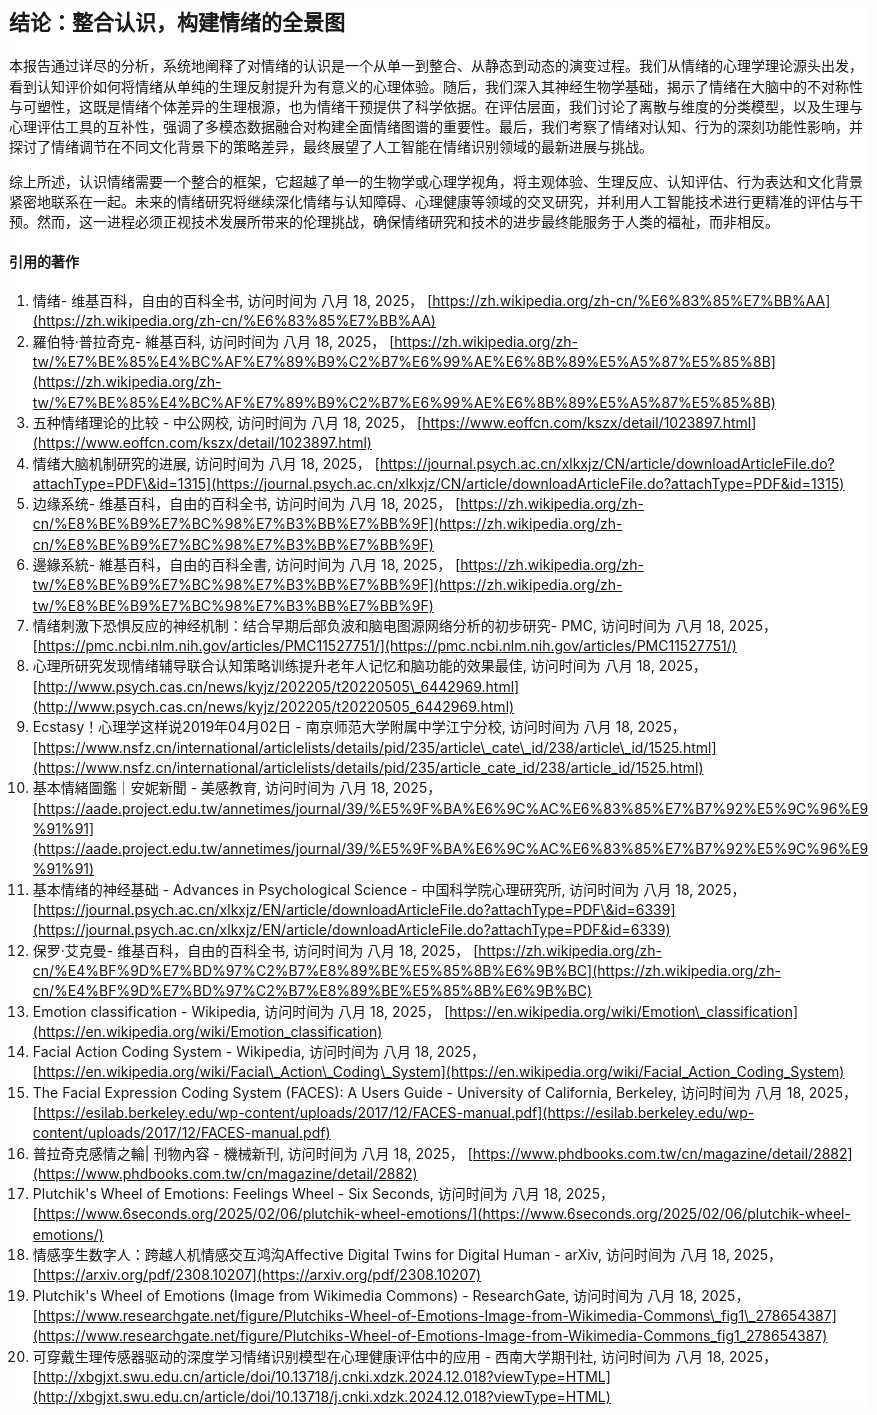 ## **结论：整合认识，构建情绪的全景图**

本报告通过详尽的分析，系统地阐释了对情绪的认识是一个从单一到整合、从静态到动态的演变过程。我们从情绪的心理学理论源头出发，看到认知评价如何将情绪从单纯的生理反射提升为有意义的心理体验。随后，我们深入其神经生物学基础，揭示了情绪在大脑中的不对称性与可塑性，这既是情绪个体差异的生理根源，也为情绪干预提供了科学依据。在评估层面，我们讨论了离散与维度的分类模型，以及生理与心理评估工具的互补性，强调了多模态数据融合对构建全面情绪图谱的重要性。最后，我们考察了情绪对认知、行为的深刻功能性影响，并探讨了情绪调节在不同文化背景下的策略差异，最终展望了人工智能在情绪识别领域的最新进展与挑战。

综上所述，认识情绪需要一个整合的框架，它超越了单一的生物学或心理学视角，将主观体验、生理反应、认知评估、行为表达和文化背景紧密地联系在一起。未来的情绪研究将继续深化情绪与认知障碍、心理健康等领域的交叉研究，并利用人工智能技术进行更精准的评估与干预。然而，这一进程必须正视技术发展所带来的伦理挑战，确保情绪研究和技术的进步最终能服务于人类的福祉，而非相反。

#### **引用的著作**

1. 情绪- 维基百科，自由的百科全书, 访问时间为 八月 18, 2025， [https://zh.wikipedia.org/zh-cn/%E6%83%85%E7%BB%AA](https://zh.wikipedia.org/zh-cn/%E6%83%85%E7%BB%AA)  
2. 羅伯特·普拉奇克- 維基百科, 访问时间为 八月 18, 2025， [https://zh.wikipedia.org/zh-tw/%E7%BE%85%E4%BC%AF%E7%89%B9%C2%B7%E6%99%AE%E6%8B%89%E5%A5%87%E5%85%8B](https://zh.wikipedia.org/zh-tw/%E7%BE%85%E4%BC%AF%E7%89%B9%C2%B7%E6%99%AE%E6%8B%89%E5%A5%87%E5%85%8B)  
3. 五种情绪理论的比较 \- 中公网校, 访问时间为 八月 18, 2025， [https://www.eoffcn.com/kszx/detail/1023897.html](https://www.eoffcn.com/kszx/detail/1023897.html)  
4. 情绪大脑机制研究的进展, 访问时间为 八月 18, 2025， [https://journal.psych.ac.cn/xlkxjz/CN/article/downloadArticleFile.do?attachType=PDF\&id=1315](https://journal.psych.ac.cn/xlkxjz/CN/article/downloadArticleFile.do?attachType=PDF&id=1315)  
5. 边缘系统- 维基百科，自由的百科全书, 访问时间为 八月 18, 2025， [https://zh.wikipedia.org/zh-cn/%E8%BE%B9%E7%BC%98%E7%B3%BB%E7%BB%9F](https://zh.wikipedia.org/zh-cn/%E8%BE%B9%E7%BC%98%E7%B3%BB%E7%BB%9F)  
6. 邊緣系統- 維基百科，自由的百科全書, 访问时间为 八月 18, 2025， [https://zh.wikipedia.org/zh-tw/%E8%BE%B9%E7%BC%98%E7%B3%BB%E7%BB%9F](https://zh.wikipedia.org/zh-tw/%E8%BE%B9%E7%BC%98%E7%B3%BB%E7%BB%9F)  
7. 情绪刺激下恐惧反应的神经机制：结合早期后部负波和脑电图源网络分析的初步研究- PMC, 访问时间为 八月 18, 2025， [https://pmc.ncbi.nlm.nih.gov/articles/PMC11527751/](https://pmc.ncbi.nlm.nih.gov/articles/PMC11527751/)  
8. 心理所研究发现情绪辅导联合认知策略训练提升老年人记忆和脑功能的效果最佳, 访问时间为 八月 18, 2025， [http://www.psych.cas.cn/news/kyjz/202205/t20220505\_6442969.html](http://www.psych.cas.cn/news/kyjz/202205/t20220505_6442969.html)  
9. Ecstasy！心理学这样说2019年04月02日 \- 南京师范大学附属中学江宁分校, 访问时间为 八月 18, 2025， [https://www.nsfz.cn/international/articlelists/details/pid/235/article\_cate\_id/238/article\_id/1525.html](https://www.nsfz.cn/international/articlelists/details/pid/235/article_cate_id/238/article_id/1525.html)  
10. 基本情緒圖鑑｜安妮新聞 \- 美感教育, 访问时间为 八月 18, 2025， [https://aade.project.edu.tw/annetimes/journal/39/%E5%9F%BA%E6%9C%AC%E6%83%85%E7%B7%92%E5%9C%96%E9%91%91](https://aade.project.edu.tw/annetimes/journal/39/%E5%9F%BA%E6%9C%AC%E6%83%85%E7%B7%92%E5%9C%96%E9%91%91)  
11. 基本情绪的神经基础 \- Advances in Psychological Science \- 中国科学院心理研究所, 访问时间为 八月 18, 2025， [https://journal.psych.ac.cn/xlkxjz/EN/article/downloadArticleFile.do?attachType=PDF\&id=6339](https://journal.psych.ac.cn/xlkxjz/EN/article/downloadArticleFile.do?attachType=PDF&id=6339)  
12. 保罗·艾克曼- 维基百科，自由的百科全书, 访问时间为 八月 18, 2025， [https://zh.wikipedia.org/zh-cn/%E4%BF%9D%E7%BD%97%C2%B7%E8%89%BE%E5%85%8B%E6%9B%BC](https://zh.wikipedia.org/zh-cn/%E4%BF%9D%E7%BD%97%C2%B7%E8%89%BE%E5%85%8B%E6%9B%BC)  
13. Emotion classification \- Wikipedia, 访问时间为 八月 18, 2025， [https://en.wikipedia.org/wiki/Emotion\_classification](https://en.wikipedia.org/wiki/Emotion_classification)  
14. Facial Action Coding System \- Wikipedia, 访问时间为 八月 18, 2025， [https://en.wikipedia.org/wiki/Facial\_Action\_Coding\_System](https://en.wikipedia.org/wiki/Facial_Action_Coding_System)  
15. The Facial Expression Coding System (FACES): A Users Guide \- University of California, Berkeley, 访问时间为 八月 18, 2025， [https://esilab.berkeley.edu/wp-content/uploads/2017/12/FACES-manual.pdf](https://esilab.berkeley.edu/wp-content/uploads/2017/12/FACES-manual.pdf)  
16. 普拉奇克感情之輪| 刊物內容 \- 機械新刊, 访问时间为 八月 18, 2025， [https://www.phdbooks.com.tw/cn/magazine/detail/2882](https://www.phdbooks.com.tw/cn/magazine/detail/2882)  
17. Plutchik's Wheel of Emotions: Feelings Wheel \- Six Seconds, 访问时间为 八月 18, 2025， [https://www.6seconds.org/2025/02/06/plutchik-wheel-emotions/](https://www.6seconds.org/2025/02/06/plutchik-wheel-emotions/)  
18. 情感孪生数字人：跨越人机情感交互鸿沟Affective Digital Twins for Digital Human \- arXiv, 访问时间为 八月 18, 2025， [https://arxiv.org/pdf/2308.10207](https://arxiv.org/pdf/2308.10207)  
19. Plutchik's Wheel of Emotions (Image from Wikimedia Commons) \- ResearchGate, 访问时间为 八月 18, 2025， [https://www.researchgate.net/figure/Plutchiks-Wheel-of-Emotions-Image-from-Wikimedia-Commons\_fig1\_278654387](https://www.researchgate.net/figure/Plutchiks-Wheel-of-Emotions-Image-from-Wikimedia-Commons_fig1_278654387)  
20. 可穿戴生理传感器驱动的深度学习情绪识别模型在心理健康评估中的应用 \- 西南大学期刊社, 访问时间为 八月 18, 2025， [http://xbgjxt.swu.edu.cn/article/doi/10.13718/j.cnki.xdzk.2024.12.018?viewType=HTML](http://xbgjxt.swu.edu.cn/article/doi/10.13718/j.cnki.xdzk.2024.12.018?viewType=HTML)  